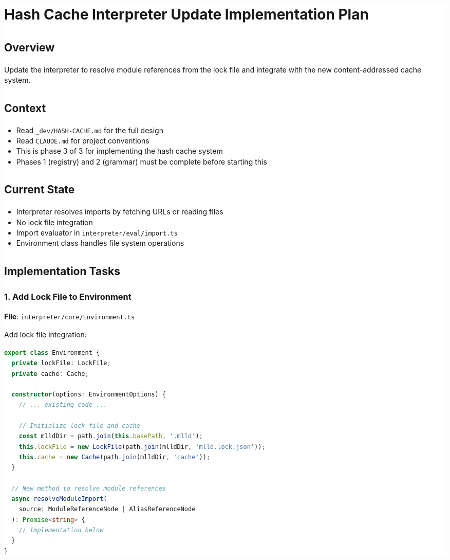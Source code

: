 # Hash Cache Interpreter Update Implementation Plan

## Overview
Update the interpreter to resolve module references from the lock file and integrate with the new content-addressed cache system.

## Context
- Read `_dev/HASH-CACHE.md` for the full design
- Read `CLAUDE.md` for project conventions
- This is phase 3 of 3 for implementing the hash cache system
- Phases 1 (registry) and 2 (grammar) must be complete before starting this

## Current State
- Interpreter resolves imports by fetching URLs or reading files
- No lock file integration
- Import evaluator in `interpreter/eval/import.ts`
- Environment class handles file system operations

## Implementation Tasks

### 1. Add Lock File to Environment
**File**: `interpreter/core/Environment.ts`

Add lock file integration:

```typescript
export class Environment {
  private lockFile: LockFile;
  private cache: Cache;
  
  constructor(options: EnvironmentOptions) {
    // ... existing code ...
    
    // Initialize lock file and cache
    const mlldDir = path.join(this.basePath, '.mlld');
    this.lockFile = new LockFile(path.join(mlldDir, 'mlld.lock.json'));
    this.cache = new Cache(path.join(mlldDir, 'cache'));
  }
  
  // New method to resolve module references
  async resolveModuleImport(
    source: ModuleReferenceNode | AliasReferenceNode
  ): Promise<string> {
    // Implementation below
  }
}
```
